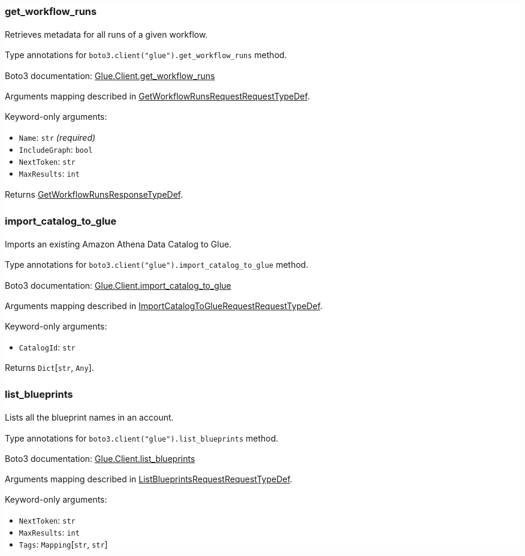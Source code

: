 ### get_workflow_runs

Retrieves metadata for all runs of a given workflow.

Type annotations for `boto3.client("glue").get_workflow_runs` method.

Boto3 documentation:
[Glue.Client.get_workflow_runs](https://boto3.amazonaws.com/v1/documentation/api/latest/reference/services/glue.html#Glue.Client.get_workflow_runs)

Arguments mapping described in
[GetWorkflowRunsRequestRequestTypeDef](./type_defs.md#getworkflowrunsrequestrequesttypedef).

Keyword-only arguments:

- `Name`: `str` *(required)*
- `IncludeGraph`: `bool`
- `NextToken`: `str`
- `MaxResults`: `int`

Returns
[GetWorkflowRunsResponseTypeDef](./type_defs.md#getworkflowrunsresponsetypedef).

### import_catalog_to_glue

Imports an existing Amazon Athena Data Catalog to Glue.

Type annotations for `boto3.client("glue").import_catalog_to_glue` method.

Boto3 documentation:
[Glue.Client.import_catalog_to_glue](https://boto3.amazonaws.com/v1/documentation/api/latest/reference/services/glue.html#Glue.Client.import_catalog_to_glue)

Arguments mapping described in
[ImportCatalogToGlueRequestRequestTypeDef](./type_defs.md#importcatalogtogluerequestrequesttypedef).

Keyword-only arguments:

- `CatalogId`: `str`

Returns `Dict`\[`str`, `Any`\].

### list_blueprints

Lists all the blueprint names in an account.

Type annotations for `boto3.client("glue").list_blueprints` method.

Boto3 documentation:
[Glue.Client.list_blueprints](https://boto3.amazonaws.com/v1/documentation/api/latest/reference/services/glue.html#Glue.Client.list_blueprints)

Arguments mapping described in
[ListBlueprintsRequestRequestTypeDef](./type_defs.md#listblueprintsrequestrequesttypedef).

Keyword-only arguments:

- `NextToken`: `str`
- `MaxResults`: `int`
- `Tags`: `Mapping`\[`str`, `str`\]
